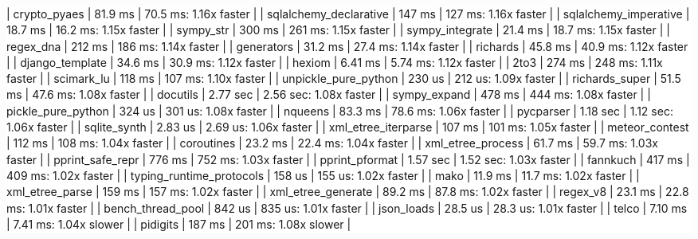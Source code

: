| crypto_pyaes               | 81.9 ms                                                | 70.5 ms: 1.16x faster                                                      |
| sqlalchemy_declarative     | 147 ms                                                 | 127 ms: 1.16x faster                                                       |
| sqlalchemy_imperative      | 18.7 ms                                                | 16.2 ms: 1.15x faster                                                      |
| sympy_str                  | 300 ms                                                 | 261 ms: 1.15x faster                                                       |
| sympy_integrate            | 21.4 ms                                                | 18.7 ms: 1.15x faster                                                      |
| regex_dna                  | 212 ms                                                 | 186 ms: 1.14x faster                                                       |
| generators                 | 31.2 ms                                                | 27.4 ms: 1.14x faster                                                      |
| richards                   | 45.8 ms                                                | 40.9 ms: 1.12x faster                                                      |
| django_template            | 34.6 ms                                                | 30.9 ms: 1.12x faster                                                      |
| hexiom                     | 6.41 ms                                                | 5.74 ms: 1.12x faster                                                      |
| 2to3                       | 274 ms                                                 | 248 ms: 1.11x faster                                                       |
| scimark_lu                 | 118 ms                                                 | 107 ms: 1.10x faster                                                       |
| unpickle_pure_python       | 230 us                                                 | 212 us: 1.09x faster                                                       |
| richards_super             | 51.5 ms                                                | 47.6 ms: 1.08x faster                                                      |
| docutils                   | 2.77 sec                                               | 2.56 sec: 1.08x faster                                                     |
| sympy_expand               | 478 ms                                                 | 444 ms: 1.08x faster                                                       |
| pickle_pure_python         | 324 us                                                 | 301 us: 1.08x faster                                                       |
| nqueens                    | 83.3 ms                                                | 78.6 ms: 1.06x faster                                                      |
| pycparser                  | 1.18 sec                                               | 1.12 sec: 1.06x faster                                                     |
| sqlite_synth               | 2.83 us                                                | 2.69 us: 1.06x faster                                                      |
| xml_etree_iterparse        | 107 ms                                                 | 101 ms: 1.05x faster                                                       |
| meteor_contest             | 112 ms                                                 | 108 ms: 1.04x faster                                                       |
| coroutines                 | 23.2 ms                                                | 22.4 ms: 1.04x faster                                                      |
| xml_etree_process          | 61.7 ms                                                | 59.7 ms: 1.03x faster                                                      |
| pprint_safe_repr           | 776 ms                                                 | 752 ms: 1.03x faster                                                       |
| pprint_pformat             | 1.57 sec                                               | 1.52 sec: 1.03x faster                                                     |
| fannkuch                   | 417 ms                                                 | 409 ms: 1.02x faster                                                       |
| typing_runtime_protocols   | 158 us                                                 | 155 us: 1.02x faster                                                       |
| mako                       | 11.9 ms                                                | 11.7 ms: 1.02x faster                                                      |
| xml_etree_parse            | 159 ms                                                 | 157 ms: 1.02x faster                                                       |
| xml_etree_generate         | 89.2 ms                                                | 87.8 ms: 1.02x faster                                                      |
| regex_v8                   | 23.1 ms                                                | 22.8 ms: 1.01x faster                                                      |
| bench_thread_pool          | 842 us                                                 | 835 us: 1.01x faster                                                       |
| json_loads                 | 28.5 us                                                | 28.3 us: 1.01x faster                                                      |
| telco                      | 7.10 ms                                                | 7.41 ms: 1.04x slower                                                      |
| pidigits                   | 187 ms                                                 | 201 ms: 1.08x slower                                                       |
